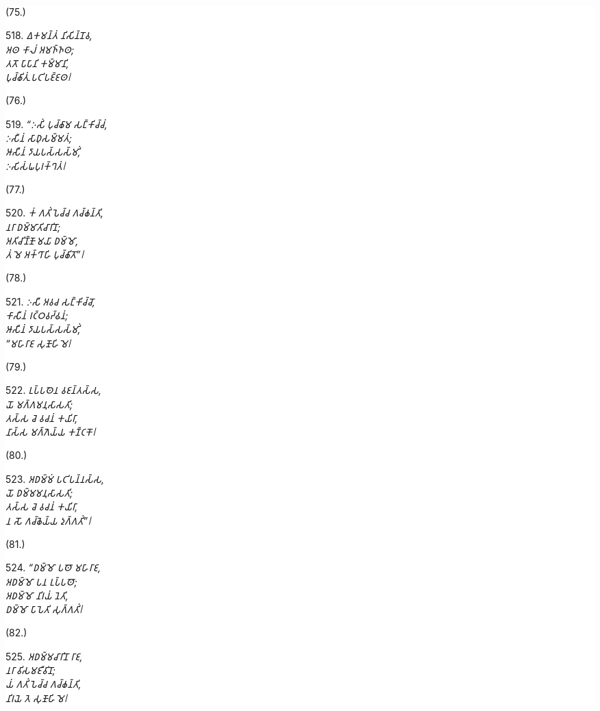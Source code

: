 (75.)

518\. _𑀏𑀓𑀫𑀦𑁆𑀢𑀁 𑀦𑀺𑀲𑀺𑀦𑁆𑀦𑁄𑀯,_  
_𑀅𑀣 𑀓𑀸𑀮𑀁 𑀅𑀫𑀜𑁆𑀜𑀣;_  
_𑀢𑀢𑁄 𑀧𑀸𑀧𑀸𑀦𑀺 𑀓𑀫𑁆𑀫𑀸𑀦𑀺,_  
_𑀧𑀼𑀘𑁆𑀙𑀺𑀢𑀼𑀁 𑀧𑀝𑀺𑀧𑀚𑁆𑀚𑀣𑁇_  


(76.)

519\. _“𑀇𑀲𑀺𑀁 𑀧𑀼𑀘𑁆𑀙𑀸𑀫 𑀲𑀗𑁆𑀓𑀺𑀘𑁆𑀘𑀁,_  
_𑀇𑀲𑀻𑀦𑀁 𑀲𑀸𑀥𑀼𑀲𑀫𑁆𑀫𑀢𑀁;_  
_𑀆𑀲𑀻𑀦𑀁 𑀤𑀸𑀬𑀧𑀲𑁆𑀲𑀲𑁆𑀫𑀺𑀁,_  
_𑀇𑀲𑀺𑀲𑀁𑀖𑀧𑀼𑀭𑀓𑁆𑀔𑀢𑀁𑁇_  


(77.)

520\. _𑀓𑀁 𑀕𑀢𑀺𑀁 𑀧𑁂𑀘𑁆𑀘 𑀕𑀘𑁆𑀙𑀦𑁆𑀢𑀺,_  
_𑀦𑀭𑀸 𑀥𑀫𑁆𑀫𑀸𑀢𑀺𑀘𑀸𑀭𑀺𑀦𑁄;_  
_𑀅𑀢𑀺𑀘𑀺𑀡𑁆𑀡𑁄 𑀫𑀬𑀸 𑀥𑀫𑁆𑀫𑁄,_  
_𑀢𑀁 𑀫𑁂 𑀅𑀓𑁆𑀔𑀸𑀳𑀺 𑀧𑀼𑀘𑁆𑀙𑀺𑀢𑁄”𑁇_  


(78.)

521\. _𑀇𑀲𑀻 𑀅𑀯𑀘 𑀲𑀗𑁆𑀓𑀺𑀘𑁆𑀘𑁄,_  
_𑀓𑀸𑀲𑀻𑀦𑀁 𑀭𑀝𑁆𑀞𑀯𑀟𑁆𑀠𑀦𑀁;_  
_𑀆𑀲𑀻𑀦𑀁 𑀤𑀸𑀬𑀧𑀲𑁆𑀲𑀲𑁆𑀫𑀺𑀁,_  
_“𑀫𑀳𑀸𑀭𑀸𑀚 𑀲𑀼𑀡𑁄𑀳𑀺 𑀫𑁂𑁇_  


(79.)

522\. _𑀉𑀧𑁆𑀧𑀣𑁂𑀦 𑀯𑀚𑀦𑁆𑀢𑀲𑁆𑀲,_  
_𑀬𑁄 𑀫𑀕𑁆𑀕𑀫𑀦𑀼𑀲𑀸𑀲𑀢𑀺;_  
_𑀢𑀲𑁆𑀲 𑀘𑁂 𑀯𑀘𑀦𑀁 𑀓𑀬𑀺𑀭𑀸,_  
_𑀦𑀸𑀲𑁆𑀲 𑀫𑀕𑁆𑀕𑁂𑀬𑁆𑀬 𑀓𑀡𑁆𑀝𑀓𑁄𑁇_  


(80.)

523\. _𑀅𑀥𑀫𑁆𑀫𑀁 𑀧𑀝𑀺𑀧𑀦𑁆𑀦𑀲𑁆𑀲,_  
_𑀬𑁄 𑀥𑀫𑁆𑀫𑀫𑀦𑀼𑀲𑀸𑀲𑀢𑀺;_  
_𑀢𑀲𑁆𑀲 𑀘𑁂 𑀯𑀘𑀦𑀁 𑀓𑀬𑀺𑀭𑀸,_  
_𑀦 𑀲𑁄 𑀕𑀘𑁆𑀙𑁂𑀬𑁆𑀬 𑀤𑀼𑀕𑁆𑀕𑀢𑀺𑀁”𑁇_  


(81.)

524\. _“𑀥𑀫𑁆𑀫𑁄 𑀧𑀣𑁄 𑀫𑀳𑀸𑀭𑀸𑀚,_  
_𑀅𑀥𑀫𑁆𑀫𑁄 𑀧𑀦 𑀉𑀧𑁆𑀧𑀣𑁄;_  
_𑀅𑀥𑀫𑁆𑀫𑁄 𑀦𑀺𑀭𑀬𑀁 𑀦𑁂𑀢𑀺,_  
_𑀥𑀫𑁆𑀫𑁄 𑀧𑀸𑀧𑁂𑀢𑀺 𑀲𑀼𑀕𑁆𑀕𑀢𑀺𑀁𑁇_  


(82.)

525\. _𑀅𑀥𑀫𑁆𑀫𑀘𑀸𑀭𑀺𑀦𑁄 𑀭𑀸𑀚,_  
_𑀦𑀭𑀸 𑀯𑀺𑀲𑀫𑀚𑀻𑀯𑀺𑀦𑁄;_  
_𑀬𑀁 𑀕𑀢𑀺𑀁 𑀧𑁂𑀘𑁆𑀘 𑀕𑀘𑁆𑀙𑀦𑁆𑀢𑀺,_  
_𑀦𑀺𑀭𑀬𑁂 𑀢𑁂 𑀲𑀼𑀡𑁄𑀳𑀺 𑀫𑁂𑁇_  
